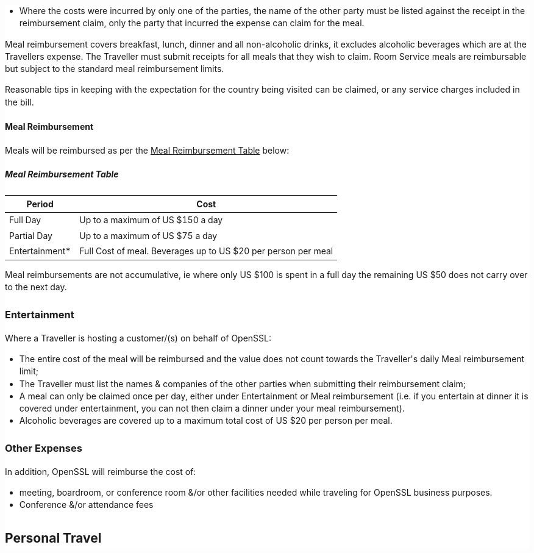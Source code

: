 -   Where the costs were incurred by only one of the parties, the name
    of the other party must be listed against the receipt in the
    reimbursement claim, only the party that incurred the expense can
    claim for the meal.

Meal reimbursement covers breakfast, lunch, dinner and all non-alcoholic drinks, it excludes alcoholic
beverages which are at the Travellers expense. 
The Traveller must submit receipts for all meals that they wish to claim.
Room Service meals are reimbursable but subject to the standard meal reimbursement limits.

Reasonable tips in keeping with the expectation for the country being visited
can be claimed, or any service charges included in the bill.

#### Meal Reimbursement

Meals will be reimbursed as per the [Meal Reimbursement Table] below:


##### Meal Reimbursement Table

 | Period | Cost |
 | --- | --- |
 | Full Day | Up to a maximum of US $150 a day |
 | Partial Day | Up to a maximum of US $75 a day |
 | Entertainment\* | Full Cost of meal. Beverages up to US $20 per person per meal |

Meal reimbursements are not accumulative, ie where only US $100 is spent in a full day 
the remaining US $50 does not carry over to the next day.

### Entertainment

Where a Traveller is hosting a customer/(s) on behalf of OpenSSL:

-   The entire cost of the meal will be reimbursed and the value does
    not count towards the Traveller's daily Meal reimbursement limit;
-   The Traveller must list the names & companies of the other parties
    when submitting their reimbursement claim;
-   A meal can only be claimed once per day, either under Entertainment
    or Meal reimbursement (i.e. if you entertain at dinner it is covered
    under entertainment, you can not then claim a dinner under your meal
    reimbursement).
-   Alcoholic beverages are covered up to a maximum total cost of US $20
    per person per meal.

### Other Expenses

In addition, OpenSSL will reimburse the cost of:

-   meeting, boardroom, or conference room &/or other facilities needed
    while traveling for OpenSSL business purposes.
-   Conference &/or attendance fees

Personal Travel
---------------


[Expenses Reimbursement Form]: (https://docs.google.com/spreadsheets/d/1fllhrbn9ERKas1PQVkMC2HfRSDy0LF_i3ray4YWDbbU/edit?usp=sharing)
[Meal Reimbursement Table]: (#meal-reimbursement-table) 